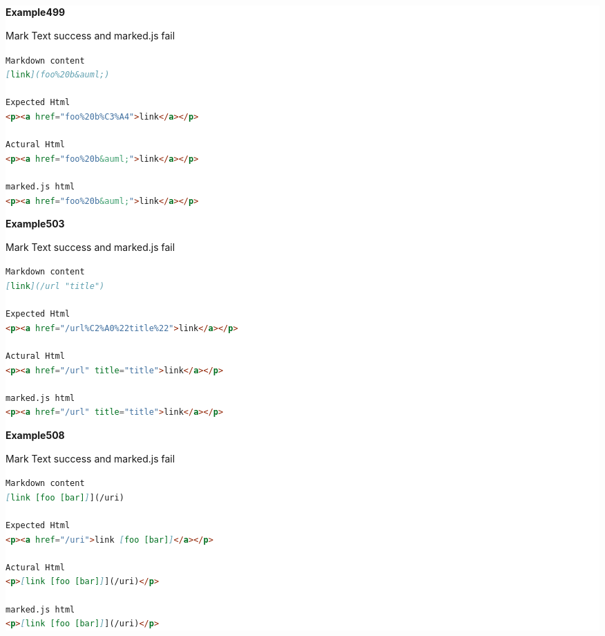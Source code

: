 **Example499**

Mark Text success and marked.js fail

```markdown
Markdown content
[link](foo%20b&auml;)

Expected Html
<p><a href="foo%20b%C3%A4">link</a></p>

Actural Html
<p><a href="foo%20b&auml;">link</a></p>

marked.js html
<p><a href="foo%20b&auml;">link</a></p>

```

**Example503**

Mark Text success and marked.js fail

```markdown
Markdown content
[link](/url "title")

Expected Html
<p><a href="/url%C2%A0%22title%22">link</a></p>

Actural Html
<p><a href="/url" title="title">link</a></p>

marked.js html
<p><a href="/url" title="title">link</a></p>

```

**Example508**

Mark Text success and marked.js fail

```markdown
Markdown content
[link [foo [bar]]](/uri)

Expected Html
<p><a href="/uri">link [foo [bar]]</a></p>

Actural Html
<p>[link [foo [bar]]](/uri)</p>

marked.js html
<p>[link [foo [bar]]](/uri)</p>

```


[foo]: <>
[foo]: /url\bar\*baz "foo\"bar\baz"
  [ref]: /url
[foo]: /bar\* "ti\*tle"
[foo]: /f&ouml;&ouml; "f&ouml;&ouml;"
[ref]: /uri
[ref]: /uri
[ref]: /uri
[ref]: /uri
[ref]: /uri
[foo *bar*]: train.jpg "train & tracks"
[foo *bar*]: train.jpg "train & tracks"
[FOOBAR]: train.jpg "train & tracks"
[*foo* bar]: /url "title"
[*foo* bar]: /url "title"